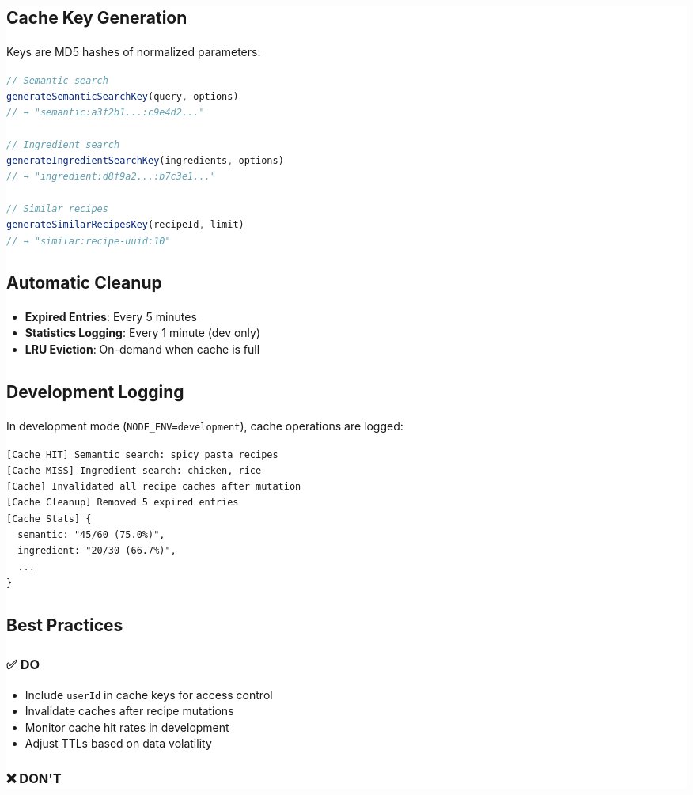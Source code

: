 ## Cache Key Generation

Keys are MD5 hashes of normalized parameters:

```typescript
// Semantic search
generateSemanticSearchKey(query, options)
// → "semantic:a3f2b1...:c9e4d2..."

// Ingredient search
generateIngredientSearchKey(ingredients, options)
// → "ingredient:d8f9a2...:b7c3e1..."

// Similar recipes
generateSimilarRecipesKey(recipeId, limit)
// → "similar:recipe-uuid:10"
```

## Automatic Cleanup

- **Expired Entries**: Every 5 minutes
- **Statistics Logging**: Every 1 minute (dev only)
- **LRU Eviction**: On-demand when cache is full

## Development Logging

In development mode (`NODE_ENV=development`), cache operations are logged:

```
[Cache HIT] Semantic search: spicy pasta recipes
[Cache MISS] Ingredient search: chicken, rice
[Cache] Invalidated all recipe caches after mutation
[Cache Cleanup] Removed 5 expired entries
[Cache Stats] {
  semantic: "45/60 (75.0%)",
  ingredient: "20/30 (66.7%)",
  ...
}
```

## Best Practices

### ✅ DO

- Include `userId` in cache keys for access control
- Invalidate caches after recipe mutations
- Monitor cache hit rates in development
- Adjust TTLs based on data volatility

### ❌ DON'T

